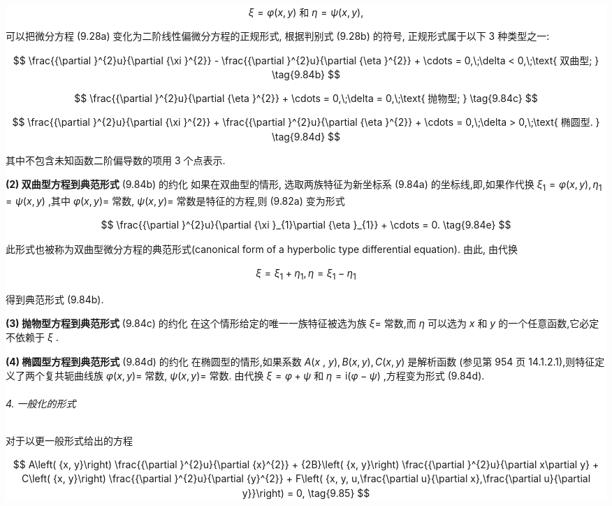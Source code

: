 $$
\xi  = \varphi \left( {x, y}\right) \text{ 和 }\eta  = \psi \left( {x, y}\right) , \tag{9.84a}
$$

可以把微分方程 (9.28a) 变化为二阶线性偏微分方程的正规形式, 根据判别式 (9.28b) 的符号, 正规形式属于以下 3 种类型之一:

$$
\frac{{\partial }^{2}u}{\partial {\xi }^{2}} - \frac{{\partial }^{2}u}{\partial {\eta }^{2}} + \cdots  = 0,\;\delta  < 0,\;\text{ 双曲型; } \tag{9.84b}
$$

$$
\frac{{\partial }^{2}u}{\partial {\eta }^{2}} + \cdots  = 0,\;\delta  = 0,\;\text{ 抛物型; } \tag{9.84c}
$$

$$
\frac{{\partial }^{2}u}{\partial {\xi }^{2}} + \frac{{\partial }^{2}u}{\partial {\eta }^{2}} + \cdots  = 0,\;\delta  > 0,\;\text{ 椭圆型. } \tag{9.84d}
$$

其中不包含未知函数二阶偏导数的项用 3 个点表示.

**(2) 双曲型方程到典范形式** (9.84b) 的约化 如果在双曲型的情形, 选取两族特征为新坐标系 (9.84a) 的坐标线,即,如果作代换 ${\xi }_{1} = \varphi \left( {x, y}\right) ,{\eta }_{1} = \psi \left( {x, y}\right)$ ,其中 $\varphi \left( {x, y}\right)  =$ 常数, $\psi \left( {x, y}\right)  =$ 常数是特征的方程,则 (9.82a) 变为形式

$$
\frac{{\partial }^{2}u}{\partial {\xi }_{1}\partial {\eta }_{1}} + \cdots  = 0. \tag{9.84e}
$$

此形式也被称为双曲型微分方程的典范形式(canonical form of a hyperbolic type differential equation). 由此, 由代换

$$
\xi  = {\xi }_{1} + {\eta }_{1},\eta  = {\xi }_{1} - {\eta }_{1} \tag{9.84f}
$$

得到典范形式 (9.84b).

**(3) 抛物型方程到典范形式** (9.84c) 的约化 在这个情形给定的唯一一族特征被选为族 $\xi  =$ 常数,而 $\eta$ 可以选为 $x$ 和 $y$ 的一个任意函数,它必定不依赖于 $\xi$ .

**(4) 椭圆型方程到典范形式** (9.84d) 的约化 在椭圆型的情形,如果系数 $A(x$ , $y), B\left( {x, y}\right) , C\left( {x, y}\right)$ 是解析函数 (参见第 954 页 14.1.2.1),则特征定义了两个复共轭曲线族 $\varphi \left( {x, y}\right)  =$ 常数, $\psi \left( {x, y}\right)  =$ 常数. 由代换 $\xi  = \varphi  + \psi$ 和 $\eta  = \mathrm{i}\left( {\varphi  - \psi }\right)$ ,方程变为形式 (9.84d).

###### 4. 一般化的形式

对于以更一般形式给出的方程

$$
A\left( {x, y}\right) \frac{{\partial }^{2}u}{\partial {x}^{2}} + {2B}\left( {x, y}\right) \frac{{\partial }^{2}u}{\partial x\partial y} + C\left( {x, y}\right) \frac{{\partial }^{2}u}{\partial {y}^{2}} + F\left( {x, y, u,\frac{\partial u}{\partial x},\frac{\partial u}{\partial y}}\right)  = 0, \tag{9.85}
$$
